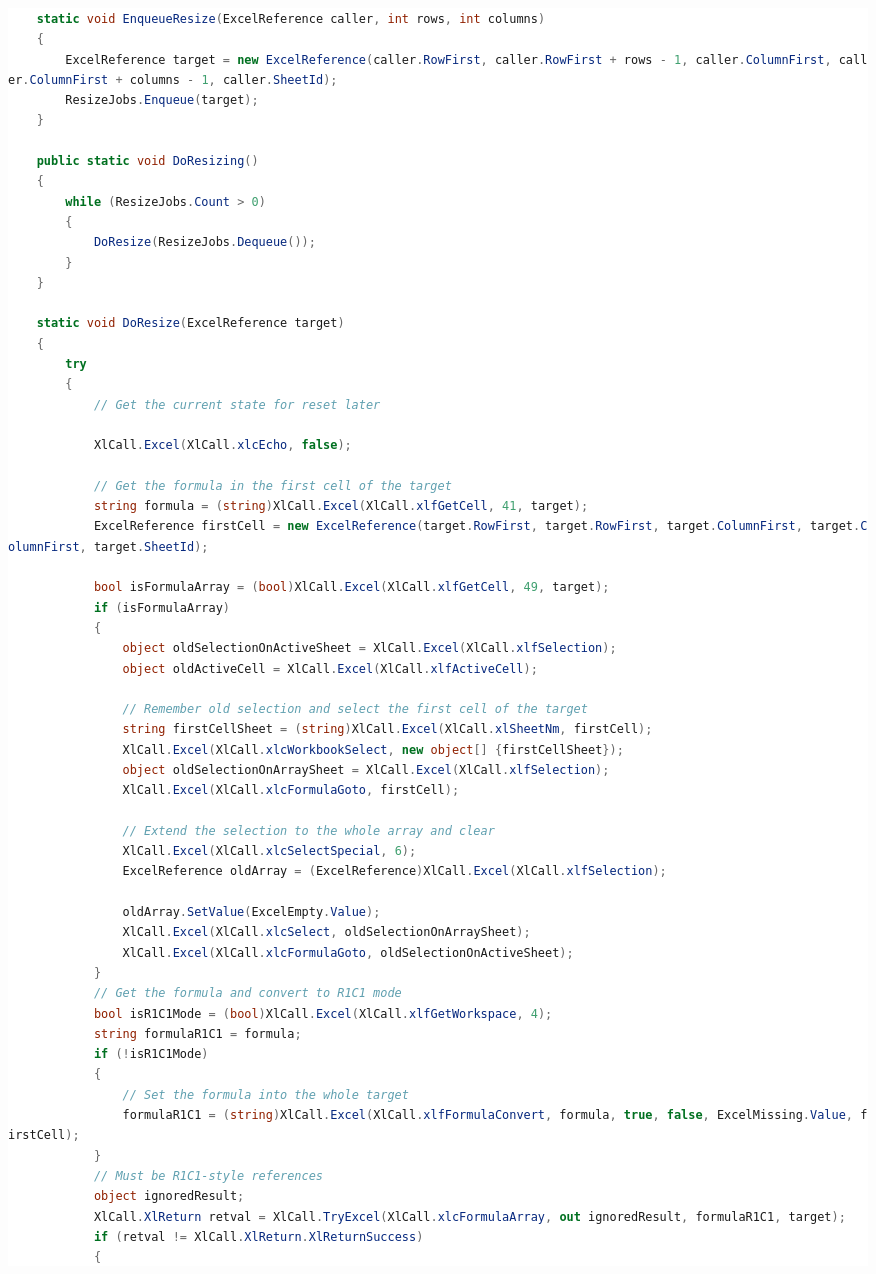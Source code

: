 ```csharp
    static void EnqueueResize(ExcelReference caller, int rows, int columns)
    {
        ExcelReference target = new ExcelReference(caller.RowFirst, caller.RowFirst + rows - 1, caller.ColumnFirst, caller.ColumnFirst + columns - 1, caller.SheetId);
        ResizeJobs.Enqueue(target);
    }
     
    public static void DoResizing()
    {
        while (ResizeJobs.Count > 0)
        {
            DoResize(ResizeJobs.Dequeue());
        }
    }
     
    static void DoResize(ExcelReference target)
    {
        try
        {
            // Get the current state for reset later
     
            XlCall.Excel(XlCall.xlcEcho, false);
     
            // Get the formula in the first cell of the target
            string formula = (string)XlCall.Excel(XlCall.xlfGetCell, 41, target);
            ExcelReference firstCell = new ExcelReference(target.RowFirst, target.RowFirst, target.ColumnFirst, target.ColumnFirst, target.SheetId);
     
            bool isFormulaArray = (bool)XlCall.Excel(XlCall.xlfGetCell, 49, target);
            if (isFormulaArray)
            {
                object oldSelectionOnActiveSheet = XlCall.Excel(XlCall.xlfSelection);
                object oldActiveCell = XlCall.Excel(XlCall.xlfActiveCell);
     
                // Remember old selection and select the first cell of the target
                string firstCellSheet = (string)XlCall.Excel(XlCall.xlSheetNm, firstCell);
                XlCall.Excel(XlCall.xlcWorkbookSelect, new object[] {firstCellSheet});
                object oldSelectionOnArraySheet = XlCall.Excel(XlCall.xlfSelection);
                XlCall.Excel(XlCall.xlcFormulaGoto, firstCell);
     
                // Extend the selection to the whole array and clear
                XlCall.Excel(XlCall.xlcSelectSpecial, 6);
                ExcelReference oldArray = (ExcelReference)XlCall.Excel(XlCall.xlfSelection);
     
                oldArray.SetValue(ExcelEmpty.Value);
                XlCall.Excel(XlCall.xlcSelect, oldSelectionOnArraySheet);
                XlCall.Excel(XlCall.xlcFormulaGoto, oldSelectionOnActiveSheet);
            }
            // Get the formula and convert to R1C1 mode
            bool isR1C1Mode = (bool)XlCall.Excel(XlCall.xlfGetWorkspace, 4);
            string formulaR1C1 = formula;
            if (!isR1C1Mode)
            {
                // Set the formula into the whole target
                formulaR1C1 = (string)XlCall.Excel(XlCall.xlfFormulaConvert, formula, true, false, ExcelMissing.Value, firstCell);
            }
            // Must be R1C1-style references
            object ignoredResult;
            XlCall.XlReturn retval = XlCall.TryExcel(XlCall.xlcFormulaArray, out ignoredResult, formulaR1C1, target);
            if (retval != XlCall.XlReturn.XlReturnSuccess)
            {
```